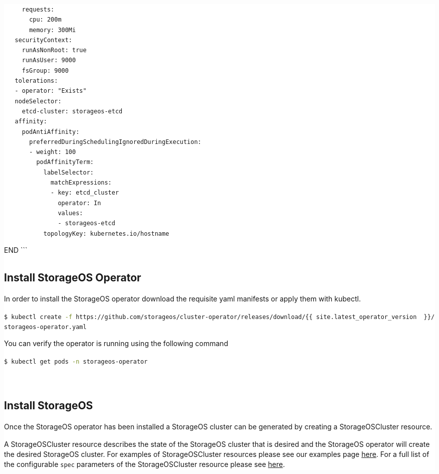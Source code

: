          requests:
           cpu: 200m
           memory: 300Mi
       securityContext:
         runAsNonRoot: true
         runAsUser: 9000
         fsGroup: 9000
       tolerations:
       - operator: "Exists"
       nodeSelector:
         etcd-cluster: storageos-etcd
       affinity:
         podAntiAffinity:
           preferredDuringSchedulingIgnoredDuringExecution:
           - weight: 100
             podAffinityTerm:
               labelSelector:
                 matchExpressions:
                 - key: etcd_cluster
                   operator: In
                   values:
                   - storageos-etcd
               topologyKey: kubernetes.io/hostname
   END
    ```
&nbsp;

## <a name='InstallStorageOSOperator'></a>Install StorageOS Operator

In order to install the StorageOS operator download the requisite yaml manifests or apply them with kubectl.

```bash
$ kubectl create -f https://github.com/storageos/cluster-operator/releases/download/{{ site.latest_operator_version  }}/storageos-operator.yaml
```

You can verify the operator is running using the following command

```bash
$ kubectl get pods -n storageos-operator
```

&nbsp;

## <a name='InstallStorageOS'></a>Install StorageOS

Once the StorageOS operator has been installed a StorageOS cluster can be generated by creating a StorageOSCluster resource.

A StorageOSCluster resource describes the state of the StorageOS cluster that is desired and the StorageOS operator will create the desired StorageOS cluster. For examples of StorageOSCluster resources please see our examples page [here](https://docs.storageos.com/docs/reference/cluster-operator/examples). For a full list of the configurable `spec` parameters of the StorageOSCluster resource please see [here](https://docs.storageos.com/docs/reference/cluster-operator/configuration).
